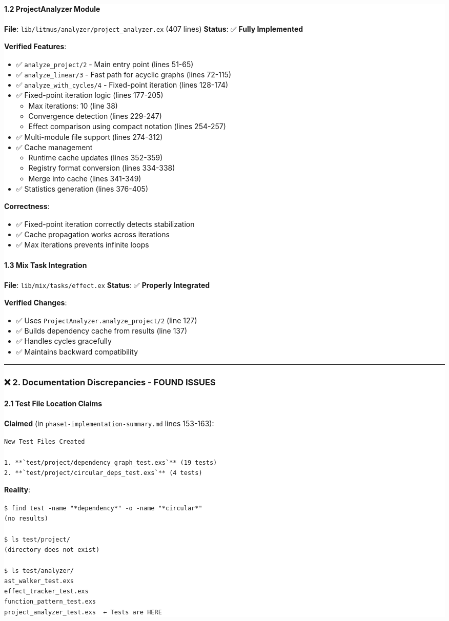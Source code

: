#### 1.2 ProjectAnalyzer Module
**File**: `lib/litmus/analyzer/project_analyzer.ex` (407 lines)
**Status**: ✅ **Fully Implemented**

**Verified Features**:
- ✅ `analyze_project/2` - Main entry point (lines 51-65)
- ✅ `analyze_linear/3` - Fast path for acyclic graphs (lines 72-115)
- ✅ `analyze_with_cycles/4` - Fixed-point iteration (lines 128-174)
- ✅ Fixed-point iteration logic (lines 177-205)
  - Max iterations: 10 (line 38)
  - Convergence detection (lines 229-247)
  - Effect comparison using compact notation (lines 254-257)
- ✅ Multi-module file support (lines 274-312)
- ✅ Cache management
  - Runtime cache updates (lines 352-359)
  - Registry format conversion (lines 334-338)
  - Merge into cache (lines 341-349)
- ✅ Statistics generation (lines 376-405)

**Correctness**:
- ✅ Fixed-point iteration correctly detects stabilization
- ✅ Cache propagation works across iterations
- ✅ Max iterations prevents infinite loops

#### 1.3 Mix Task Integration
**File**: `lib/mix/tasks/effect.ex`
**Status**: ✅ **Properly Integrated**

**Verified Changes**:
- ✅ Uses `ProjectAnalyzer.analyze_project/2` (line 127)
- ✅ Builds dependency cache from results (line 137)
- ✅ Handles cycles gracefully
- ✅ Maintains backward compatibility

---

### ❌ 2. Documentation Discrepancies - FOUND ISSUES

#### 2.1 Test File Location Claims

**Claimed** (in `phase1-implementation-summary.md` lines 153-163):
```
New Test Files Created

1. **`test/project/dependency_graph_test.exs`** (19 tests)
2. **`test/project/circular_deps_test.exs`** (4 tests)
```

**Reality**:
```
$ find test -name "*dependency*" -o -name "*circular*"
(no results)

$ ls test/project/
(directory does not exist)

$ ls test/analyzer/
ast_walker_test.exs
effect_tracker_test.exs
function_pattern_test.exs
project_analyzer_test.exs  ← Tests are HERE
```

